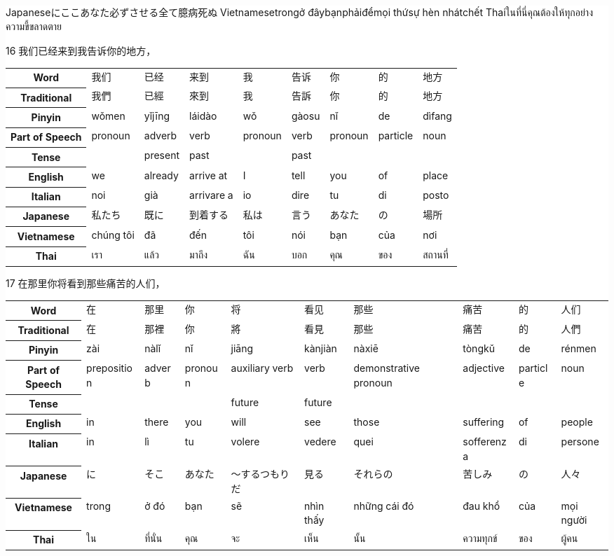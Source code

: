 <tr><th>Japanese</th><td>に</td><td>ここ</td><td>あなた</td><td>必ず</td><td>させる</td><td>全て</td><td>臆病</td><td>死ぬ</td></tr>
<tr><th>Vietnamese</th><td>trong</td><td>ở đây</td><td>bạn</td><td>phải</td><td>để</td><td>mọi thứ</td><td>sự hèn nhát</td><td>chết</td></tr>
<tr><th>Thai</th><td>ใน</td><td>ที่นี่</td><td>คุณ</td><td>ต้อง</td><td>ให้</td><td>ทุกอย่าง</td><td>ความขี้ขลาด</td><td>ตาย</td></tr>
</table>

16 我们已经来到我告诉你的地方，

<table>
<tr><th>Word</th><td>我们</td><td>已经</td><td>来到</td><td>我</td><td>告诉</td><td>你</td><td>的</td><td>地方</td></tr>
<tr><th>Traditional</th><td>我們</td><td>已經</td><td>來到</td><td>我</td><td>告訴</td><td>你</td><td>的</td><td>地方</td></tr>
<tr><th>Pinyin</th><td>wǒmen</td><td>yǐjīng</td><td>láidào</td><td>wǒ</td><td>gàosu</td><td>nǐ</td><td>de</td><td>dìfang</td></tr>
<tr><th>Part of Speech</th><td>pronoun</td><td>adverb</td><td>verb</td><td>pronoun</td><td>verb</td><td>pronoun</td><td>particle</td><td>noun</td></tr>
<tr><th>Tense</th><td></td><td>present</td><td>past</td><td></td><td>past</td><td></td><td></td><td></td></tr>
<tr><th>English</th><td>we</td><td>already</td><td>arrive at</td><td>I</td><td>tell</td><td>you</td><td>of</td><td>place</td></tr>
<tr><th>Italian</th><td>noi</td><td>già</td><td>arrivare a</td><td>io</td><td>dire</td><td>tu</td><td>di</td><td>posto</td></tr>
<tr><th>Japanese</th><td>私たち</td><td>既に</td><td>到着する</td><td>私は</td><td>言う</td><td>あなた</td><td>の</td><td>場所</td></tr>
<tr><th>Vietnamese</th><td>chúng tôi</td><td>đã</td><td>đến</td><td>tôi</td><td>nói</td><td>bạn</td><td>của</td><td>nơi</td></tr>
<tr><th>Thai</th><td>เรา</td><td>แล้ว</td><td>มาถึง</td><td>ฉัน</td><td>บอก</td><td>คุณ</td><td>ของ</td><td>สถานที่</td></tr>
</table>

17 在那里你将看到那些痛苦的人们，

<table>
<tr><th>Word</th><td>在</td><td>那里</td><td>你</td><td>将</td><td>看见</td><td>那些</td><td>痛苦</td><td>的</td><td>人们</td></tr>
<tr><th>Traditional</th><td>在</td><td>那裡</td><td>你</td><td>將</td><td>看見</td><td>那些</td><td>痛苦</td><td>的</td><td>人們</td></tr>
<tr><th>Pinyin</th><td>zài</td><td>nàlǐ</td><td>nǐ</td><td>jiāng</td><td>kànjiàn</td><td>nàxiē</td><td>tòngkǔ</td><td>de</td><td>rénmen</td></tr>
<tr><th>Part of Speech</th><td>preposition</td><td>adverb</td><td>pronoun</td><td>auxiliary verb</td><td>verb</td><td>demonstrative pronoun</td><td>adjective</td><td>particle</td><td>noun</td></tr>
<tr><th>Tense</th><td></td><td></td><td></td><td>future</td><td>future</td><td></td><td></td><td></td><td></td></tr>
<tr><th>English</th><td>in</td><td>there</td><td>you</td><td>will</td><td>see</td><td>those</td><td>suffering</td><td>of</td><td>people</td></tr>
<tr><th>Italian</th><td>in</td><td>lì</td><td>tu</td><td>volere</td><td>vedere</td><td>quei</td><td>sofferenza</td><td>di</td><td>persone</td></tr>
<tr><th>Japanese</th><td>に</td><td>そこ</td><td>あなた</td><td>〜するつもりだ</td><td>見る</td><td>それらの</td><td>苦しみ</td><td>の</td><td>人々</td></tr>
<tr><th>Vietnamese</th><td>trong</td><td>ở đó</td><td>bạn</td><td>sẽ</td><td>nhìn thấy</td><td>những cái đó</td><td>đau khổ</td><td>của</td><td>mọi người</td></tr>
<tr><th>Thai</th><td>ใน</td><td>ที่นั่น</td><td>คุณ</td><td>จะ</td><td>เห็น</td><td>นั้น</td><td>ความทุกข์</td><td>ของ</td><td>ผู้คน</td></tr>
</table>
